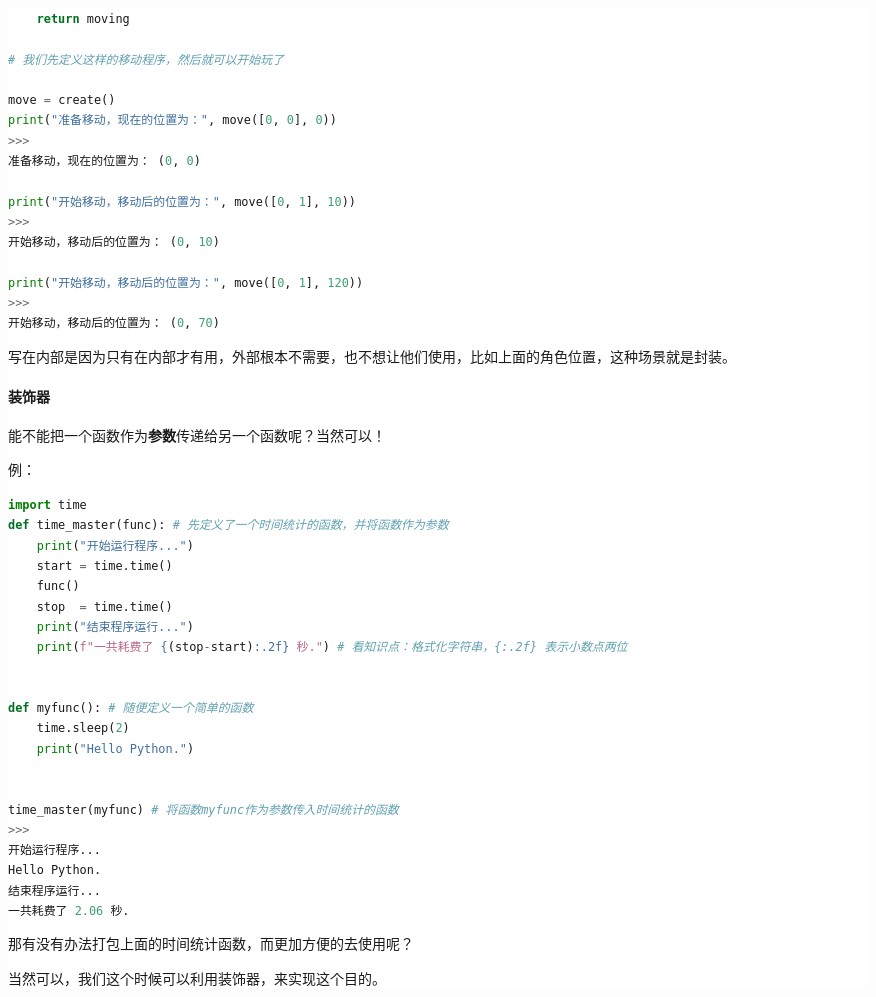 ```python
    return moving

# 我们先定义这样的移动程序，然后就可以开始玩了

move = create()
print("准备移动，现在的位置为：", move([0, 0], 0))
>>>
准备移动，现在的位置为： (0, 0)

print("开始移动，移动后的位置为：", move([0, 1], 10))
>>>
开始移动，移动后的位置为： (0, 10)

print("开始移动，移动后的位置为：", move([0, 1], 120))
>>>
开始移动，移动后的位置为： (0, 70)
```

写在内部是因为只有在内部才有用，外部根本不需要，也不想让他们使用，比如上面的角色位置，这种场景就是封装。

#### 装饰器

能不能把一个函数作为**参数**传递给另一个函数呢？当然可以！

例：

```python
import time
def time_master(func): # 先定义了一个时间统计的函数，并将函数作为参数
    print("开始运行程序...")
    start = time.time()
    func()
    stop  = time.time()
    print("结束程序运行...")
    print(f"一共耗费了 {(stop-start):.2f} 秒.") # 看知识点：格式化字符串，{:.2f} 表示小数点两位


def myfunc(): # 随便定义一个简单的函数
    time.sleep(2)
    print("Hello Python.")


time_master(myfunc) # 将函数myfunc作为参数传入时间统计的函数
>>>
开始运行程序...
Hello Python.
结束程序运行...
一共耗费了 2.06 秒.
```

那有没有办法打包上面的时间统计函数，而更加方便的去使用呢？

当然可以，我们这个时候可以利用装饰器，来实现这个目的。
